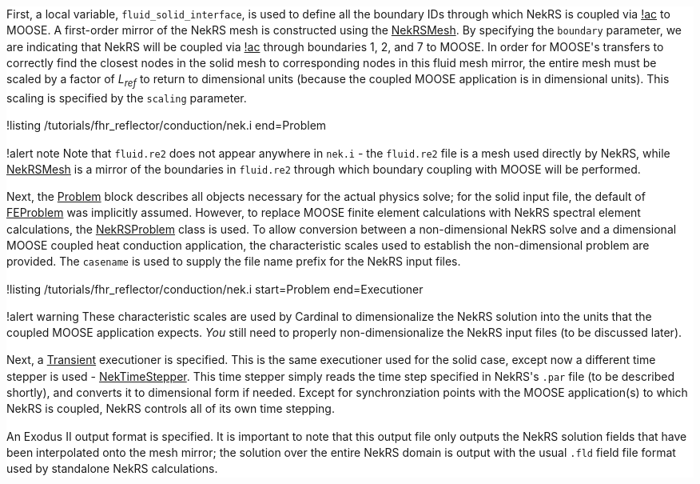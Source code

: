 First, a local variable, `fluid_solid_interface`, is used to define all the boundary IDs through which NekRS is coupled
via [!ac](CHT) to MOOSE. A first-order mirror of the NekRS mesh
is constructed using the [NekRSMesh](/mesh/NekRSMesh.md). By specifying the
`boundary` parameter, we are indicating that NekRS will be coupled via [!ac](CHT) through
boundaries 1, 2, and 7 to MOOSE.
In order for MOOSE's transfers
to correctly find the closest nodes in the solid mesh to corresponding nodes in this fluid mesh mirror, the entire mesh must be
scaled by a factor of $L_{ref}$ to return to dimensional units (because the coupled MOOSE
application is in dimensional units). This scaling is specified by the
`scaling` parameter.

!listing /tutorials/fhr_reflector/conduction/nek.i
  end=Problem

!alert note
Note that `fluid.re2` does not appear anywhere in `nek.i` - the `fluid.re2` file is
a mesh used directly by NekRS, while [NekRSMesh](/mesh/NekRSMesh.md) is a mirror of the boundaries in `fluid.re2`
through which boundary coupling with MOOSE will be performed.

Next, the [Problem](https://mooseframework.inl.gov/syntax/Problem/index.html)
 block describes all objects necessary for the actual physics solve; for
the solid input file, the default of [FEProblem](https://mooseframework.inl.gov/source/problems/FEProblem.html)
was implicitly assumed.  However, to replace MOOSE finite element calculations with NekRS
spectral element calculations, the [NekRSProblem](problems/NekRSProblem.md) class is used.
To allow conversion between a non-dimensional NekRS solve and a dimensional MOOSE coupled
heat conduction application, the characteristic scales used to establish the non-dimensional
problem are provided. The `casename` is used to supply the file name prefix for
the NekRS input files.

!listing /tutorials/fhr_reflector/conduction/nek.i
  start=Problem
  end=Executioner

!alert warning
These characteristic scales are used by Cardinal to dimensionalize the NekRS solution
into the units that the coupled MOOSE application expects. *You* still need to properly
non-dimensionalize the NekRS input files (to be discussed later).

Next, a [Transient](https://mooseframework.inl.gov/source/executioners/Transient.html) executioner
is specified. This is the same executioner used for the solid case, except now a
different time stepper is used - [NekTimeStepper](/timesteppers/NekTimeStepper.md).
This time stepper simply
reads the time step specified in NekRS's `.par` file (to be described shortly),
and converts it to dimensional form if needed. Except for synchronziation points
with the MOOSE application(s) to which NekRS is coupled, NekRS controls all of its own
time stepping.

An Exodus II output format is specified.
It is important to note that this output file only outputs the NekRS solution fields that have
been interpolated onto the mesh mirror; the solution over the entire NekRS domain is output
with the usual `.fld` field file format used by standalone NekRS calculations.
